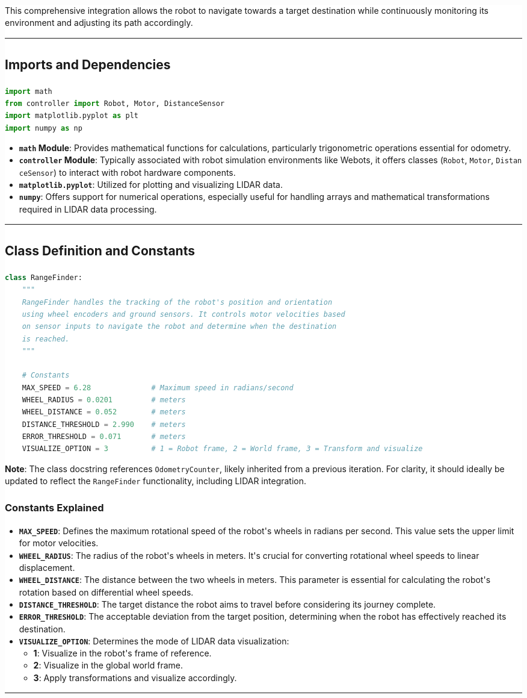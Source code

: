 This comprehensive integration allows the robot to navigate towards a target destination while continuously monitoring its environment and adjusting its path accordingly.

---

## Imports and Dependencies

```python
import math
from controller import Robot, Motor, DistanceSensor
import matplotlib.pyplot as plt
import numpy as np
```

- **`math` Module**: Provides mathematical functions for calculations, particularly trigonometric operations essential for odometry.
- **`controller` Module**: Typically associated with robot simulation environments like Webots, it offers classes (`Robot`, `Motor`, `DistanceSensor`) to interact with robot hardware components.
- **`matplotlib.pyplot`**: Utilized for plotting and visualizing LIDAR data.
- **`numpy`**: Offers support for numerical operations, especially useful for handling arrays and mathematical transformations required in LIDAR data processing.

---

## Class Definition and Constants

```python
class RangeFinder:
    """
    RangeFinder handles the tracking of the robot's position and orientation
    using wheel encoders and ground sensors. It controls motor velocities based
    on sensor inputs to navigate the robot and determine when the destination
    is reached.
    """
    
    # Constants
    MAX_SPEED = 6.28              # Maximum speed in radians/second
    WHEEL_RADIUS = 0.0201         # meters
    WHEEL_DISTANCE = 0.052        # meters
    DISTANCE_THRESHOLD = 2.990    # meters
    ERROR_THRESHOLD = 0.071       # meters
    VISUALIZE_OPTION = 3          # 1 = Robot frame, 2 = World frame, 3 = Transform and visualize
```

**Note**: The class docstring references `OdometryCounter`, likely inherited from a previous iteration. For clarity, it should ideally be updated to reflect the `RangeFinder` functionality, including LIDAR integration.

### Constants Explained

- **`MAX_SPEED`**: Defines the maximum rotational speed of the robot's wheels in radians per second. This value sets the upper limit for motor velocities.
- **`WHEEL_RADIUS`**: The radius of the robot's wheels in meters. It's crucial for converting rotational wheel speeds to linear displacement.
- **`WHEEL_DISTANCE`**: The distance between the two wheels in meters. This parameter is essential for calculating the robot's rotation based on differential wheel speeds.
- **`DISTANCE_THRESHOLD`**: The target distance the robot aims to travel before considering its journey complete.
- **`ERROR_THRESHOLD`**: The acceptable deviation from the target position, determining when the robot has effectively reached its destination.
- **`VISUALIZE_OPTION`**: Determines the mode of LIDAR data visualization:
    - **1**: Visualize in the robot's frame of reference.
    - **2**: Visualize in the global world frame.
    - **3**: Apply transformations and visualize accordingly.

---